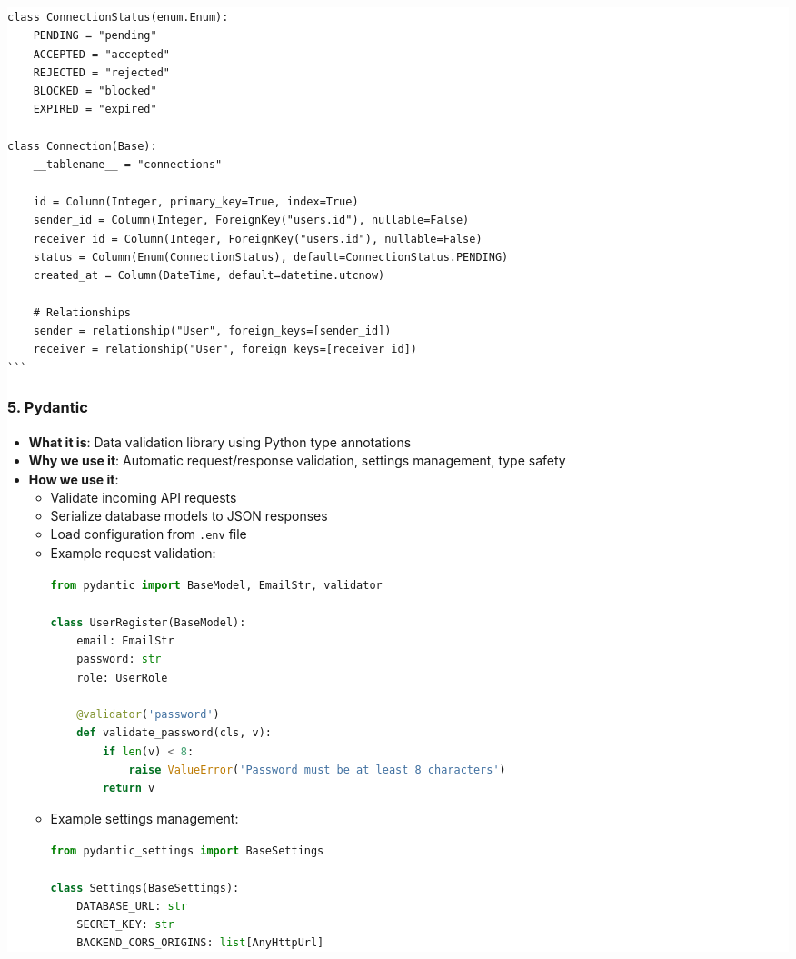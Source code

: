     class ConnectionStatus(enum.Enum):
        PENDING = "pending"
        ACCEPTED = "accepted"
        REJECTED = "rejected"
        BLOCKED = "blocked"
        EXPIRED = "expired"

    class Connection(Base):
        __tablename__ = "connections"

        id = Column(Integer, primary_key=True, index=True)
        sender_id = Column(Integer, ForeignKey("users.id"), nullable=False)
        receiver_id = Column(Integer, ForeignKey("users.id"), nullable=False)
        status = Column(Enum(ConnectionStatus), default=ConnectionStatus.PENDING)
        created_at = Column(DateTime, default=datetime.utcnow)

        # Relationships
        sender = relationship("User", foreign_keys=[sender_id])
        receiver = relationship("User", foreign_keys=[receiver_id])
    ```

### 5. **Pydantic**
- **What it is**: Data validation library using Python type annotations
- **Why we use it**: Automatic request/response validation, settings management, type safety
- **How we use it**:
  - Validate incoming API requests
  - Serialize database models to JSON responses
  - Load configuration from `.env` file
  - Example request validation:
    ```python
    from pydantic import BaseModel, EmailStr, validator

    class UserRegister(BaseModel):
        email: EmailStr
        password: str
        role: UserRole

        @validator('password')
        def validate_password(cls, v):
            if len(v) < 8:
                raise ValueError('Password must be at least 8 characters')
            return v
    ```
  - Example settings management:
    ```python
    from pydantic_settings import BaseSettings

    class Settings(BaseSettings):
        DATABASE_URL: str
        SECRET_KEY: str
        BACKEND_CORS_ORIGINS: list[AnyHttpUrl]
